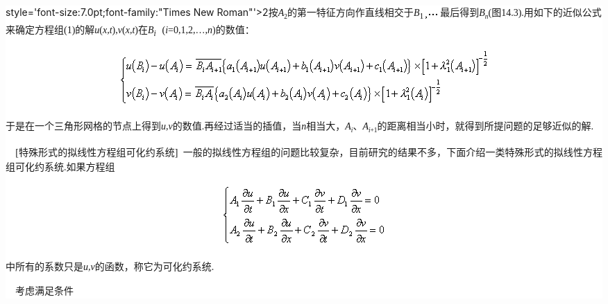 style='font-size:7.0pt;font-family:"Times New Roman"'>2</span></sub><span
lang=ZH-CN style='font-family:宋体_GB2312'>按</span><i><span lang=EN-US
style='font-family:"Times New Roman"'>A</span></i><sub><span lang=EN-US
style='font-size:7.0pt;font-family:"Times New Roman"'>2</span></sub><span
lang=ZH-CN style='font-family:宋体_GB2312'>的第一特征方向作直线相交于</span><i><span
lang=EN-US style='font-family:"Times New Roman"'>B</span></i><sub><span
lang=EN-US style='font-family:"Times New Roman"'>1<img width=24 height=15
src="res/17e9d95da129bdd93c34fb6cc6aaaa52_5792_files/image051.gif"
u1:shapes="_x0000_i1061" align=absmiddle></span></sub><span lang=ZH-CN
style='font-family:宋体_GB2312'>最后得到</span><i><span lang=EN-US style='font-family:
"Times New Roman"'>B</span></i><i><sub><span lang=EN-US style='font-size:7.0pt;
font-family:"Times New Roman"'>n</span></sub></i><span lang=EN-US
style='font-family:"Times New Roman"'>(</span><span lang=ZH-CN
style='font-family:宋体_GB2312'>图</span><span lang=EN-US style='font-family:"Times New Roman"'>14.3).</span><span
lang=ZH-CN style='font-family:宋体_GB2312'>用如下的近似公式来确定方程组</span><span lang=EN-US
style='font-family:"Times New Roman"'>(1)</span><span lang=ZH-CN
style='font-family:宋体_GB2312'>的解</span><i><span lang=EN-US style='font-family:
"Times New Roman"'>u</span></i><span lang=EN-US style='font-family:"Times New Roman"'>(<i>x,t</i>),<i>v</i>(<i>x,t</i>)</span><span
lang=ZH-CN style='font-family:宋体_GB2312'>在</span><i><span lang=EN-US
style='font-family:"Times New Roman"'>B<sub>i&nbsp;&nbsp; </sub></span></i><span
lang=EN-US style='font-family:"Times New Roman"'>(<i>i</i>=0,1,2,…,<i>n</i>)</span><span
lang=ZH-CN style='font-family:宋体_GB2312'>的数值：</span></p>
<p align=center style='text-align:center;text-autospace:none;vertical-align:
bottom'><sub><span lang=EN-US style='font-family:"Times New Roman"'><img
width=533 height=81 src="res/17e9d95da129bdd93c34fb6cc6aaaa52_5792_files/image053.gif"
u1:shapes="_x0000_i1062"></span></sub></p>
<p style='text-align:justify;text-justify:inter-ideograph;text-autospace:none;
vertical-align:bottom'><span lang=ZH-CN style='font-family:宋体_GB2312'>于是在一个三角形网格的节点上得到</span><i><span
lang=EN-US style='font-family:"Times New Roman"'>u,v</span></i><span
lang=ZH-CN style='font-family:宋体_GB2312'>的数值</span><span lang=EN-US
style='font-family:"Times New Roman"'>.</span><span lang=ZH-CN
style='font-family:宋体_GB2312'>再经过适当的插值，当</span><i><span lang=EN-US
style='font-family:"Times New Roman"'>n</span></i><span lang=ZH-CN
style='font-family:宋体_GB2312'>相当大，</span><i><span lang=EN-US style='font-family:
"Times New Roman"'>A</span></i><i><sub><span lang=EN-US style='font-size:7.0pt;
font-family:"Times New Roman"'>i</span></sub></i><span lang=ZH-CN
style='font-family:宋体_GB2312'>、</span><i><span lang=EN-US style='font-family:
"Times New Roman"'>A</span></i><i><sub><span lang=EN-US style='font-size:7.0pt;
font-family:"Times New Roman"'>i</span></sub></i><sub><span lang=EN-US
style='font-size:7.0pt;font-family:"Times New Roman"'>+1</span></sub><span
lang=ZH-CN style='font-family:宋体_GB2312'>的距离相当小时，就得到所提问题的足够近似的解</span><span
lang=EN-US style='font-family:"Times New Roman"'>.</span></p>
<p style='text-align:justify;text-justify:inter-ideograph;text-autospace:none;
vertical-align:bottom'><span lang=EN-US style='font-family:"Times New Roman"'>&nbsp;&nbsp;&nbsp;
[</span><span lang=ZH-CN>特殊形式的拟线性方程组可化约系统</span><span lang=EN-US
style='font-family:"Times New Roman"'>]&nbsp; </span><span lang=ZH-CN>一般的拟线性方程组的问题比较复杂，目前研究的结果不多，下面介绍一类特殊形式的拟线性方程组可化约系统</span><span
lang=EN-US style='font-family:"Times New Roman"'>.</span><span lang=ZH-CN>如果方程组</span></p>
<p align=center style='text-align:center;text-autospace:none;vertical-align:
bottom'><sub><span lang=EN-US style='font-family:"Times New Roman"'><img
width=236 height=88 src="res/17e9d95da129bdd93c34fb6cc6aaaa52_5792_files/image055.gif"
u1:shapes="_x0000_i1063"></span></sub></p>
<p style='text-align:justify;text-justify:inter-ideograph;text-autospace:none;
vertical-align:bottom'><span lang=ZH-CN>中所有的系数只是</span><i><span lang=EN-US
style='font-family:"Times New Roman"'>u,v</span></i><span lang=ZH-CN>的函数，称它为可化约系统</span><span
lang=EN-US style='font-family:"Times New Roman"'>.</span></p>
<p style='text-align:justify;text-justify:inter-ideograph;text-autospace:none;
vertical-align:bottom'><span lang=EN-US style='font-family:"Times New Roman"'>&nbsp;&nbsp;&nbsp;
</span><span lang=ZH-CN>考虑满足条件</span></p>